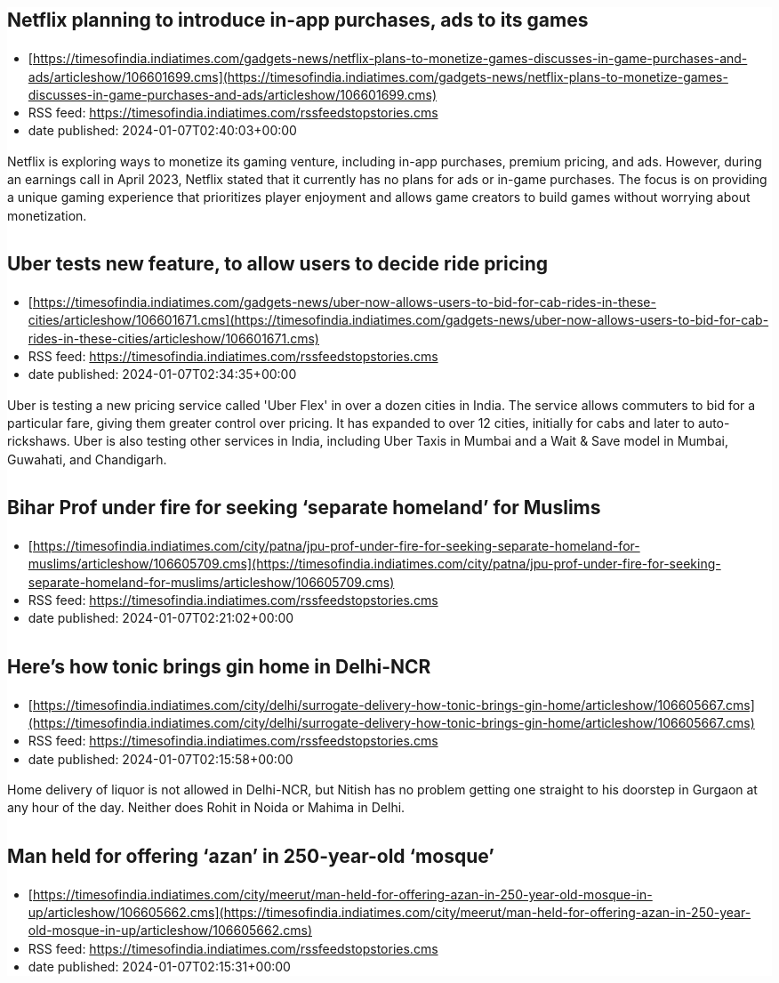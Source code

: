 ## Netflix planning to introduce in-app purchases, ads to its games
 - [https://timesofindia.indiatimes.com/gadgets-news/netflix-plans-to-monetize-games-discusses-in-game-purchases-and-ads/articleshow/106601699.cms](https://timesofindia.indiatimes.com/gadgets-news/netflix-plans-to-monetize-games-discusses-in-game-purchases-and-ads/articleshow/106601699.cms)
 - RSS feed: https://timesofindia.indiatimes.com/rssfeedstopstories.cms
 - date published: 2024-01-07T02:40:03+00:00

Netflix is exploring ways to monetize its gaming venture, including in-app purchases, premium pricing, and ads. However, during an earnings call in April 2023, Netflix stated that it currently has no plans for ads or in-game purchases. The focus is on providing a unique gaming experience that prioritizes player enjoyment and allows game creators to build games without worrying about monetization.

## Uber tests new feature, to allow users to decide ride pricing
 - [https://timesofindia.indiatimes.com/gadgets-news/uber-now-allows-users-to-bid-for-cab-rides-in-these-cities/articleshow/106601671.cms](https://timesofindia.indiatimes.com/gadgets-news/uber-now-allows-users-to-bid-for-cab-rides-in-these-cities/articleshow/106601671.cms)
 - RSS feed: https://timesofindia.indiatimes.com/rssfeedstopstories.cms
 - date published: 2024-01-07T02:34:35+00:00

Uber is testing a new pricing service called 'Uber Flex' in over a dozen cities in India. The service allows commuters to bid for a particular fare, giving them greater control over pricing. It has expanded to over 12 cities, initially for cabs and later to auto-rickshaws. Uber is also testing other services in India, including Uber Taxis in Mumbai and a Wait &amp; Save model in Mumbai, Guwahati, and Chandigarh.

## Bihar Prof under fire for seeking ‘separate homeland’ for Muslims
 - [https://timesofindia.indiatimes.com/city/patna/jpu-prof-under-fire-for-seeking-separate-homeland-for-muslims/articleshow/106605709.cms](https://timesofindia.indiatimes.com/city/patna/jpu-prof-under-fire-for-seeking-separate-homeland-for-muslims/articleshow/106605709.cms)
 - RSS feed: https://timesofindia.indiatimes.com/rssfeedstopstories.cms
 - date published: 2024-01-07T02:21:02+00:00



## Here’s how tonic brings gin home in Delhi-NCR
 - [https://timesofindia.indiatimes.com/city/delhi/surrogate-delivery-how-tonic-brings-gin-home/articleshow/106605667.cms](https://timesofindia.indiatimes.com/city/delhi/surrogate-delivery-how-tonic-brings-gin-home/articleshow/106605667.cms)
 - RSS feed: https://timesofindia.indiatimes.com/rssfeedstopstories.cms
 - date published: 2024-01-07T02:15:58+00:00

Home delivery of liquor is not allowed in Delhi-NCR, but Nitish has no problem getting one straight to his doorstep in Gurgaon at any hour of the day. Neither does Rohit in Noida or Mahima in Delhi.

## Man held for offering ‘azan’ in 250-year-old ‘mosque’
 - [https://timesofindia.indiatimes.com/city/meerut/man-held-for-offering-azan-in-250-year-old-mosque-in-up/articleshow/106605662.cms](https://timesofindia.indiatimes.com/city/meerut/man-held-for-offering-azan-in-250-year-old-mosque-in-up/articleshow/106605662.cms)
 - RSS feed: https://timesofindia.indiatimes.com/rssfeedstopstories.cms
 - date published: 2024-01-07T02:15:31+00:00
